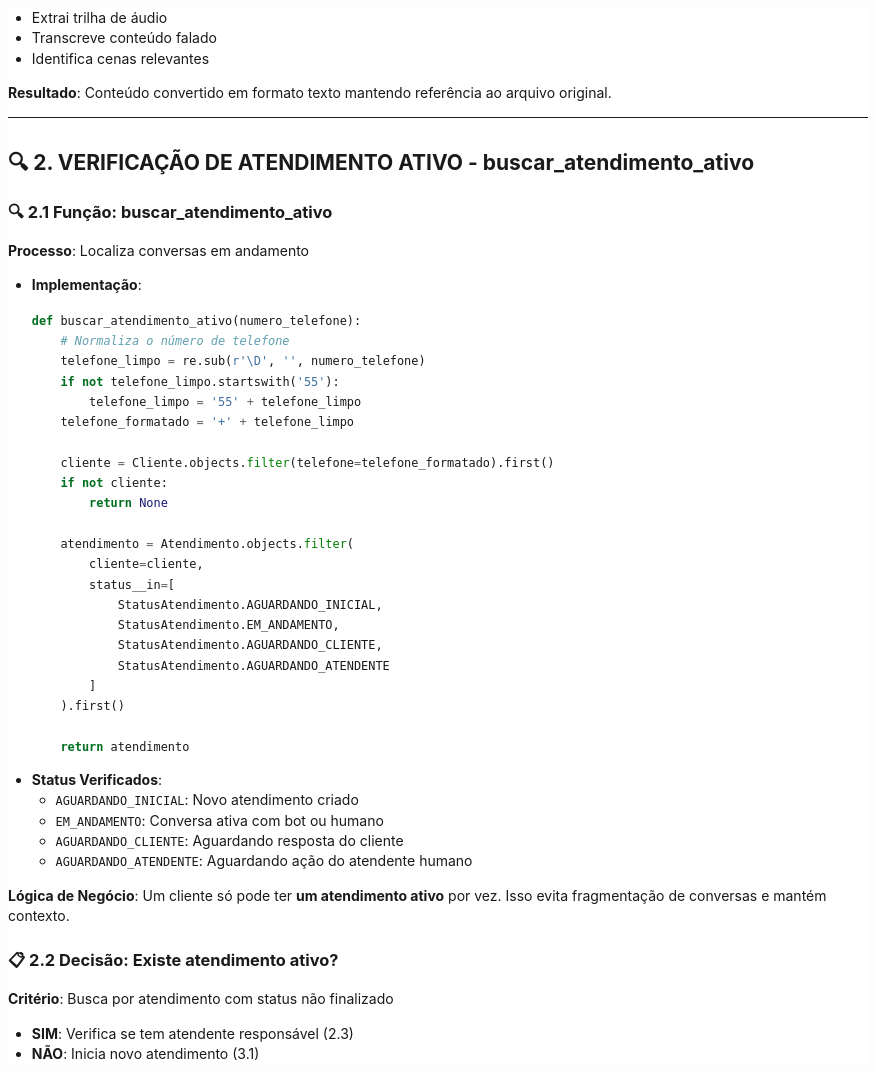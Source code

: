  - Extrai trilha de áudio
  - Transcreve conteúdo falado
  - Identifica cenas relevantes

**Resultado**: Conteúdo convertido em formato texto mantendo referência ao arquivo original.

---

## 🔍 2. VERIFICAÇÃO DE ATENDIMENTO ATIVO - buscar_atendimento_ativo

### 🔍 2.1 **Função: buscar_atendimento_ativo**
**Processo**: Localiza conversas em andamento
- **Implementação**:
  ```python
  def buscar_atendimento_ativo(numero_telefone):
      # Normaliza o número de telefone
      telefone_limpo = re.sub(r'\D', '', numero_telefone)
      if not telefone_limpo.startswith('55'):
          telefone_limpo = '55' + telefone_limpo
      telefone_formatado = '+' + telefone_limpo

      cliente = Cliente.objects.filter(telefone=telefone_formatado).first()
      if not cliente:
          return None

      atendimento = Atendimento.objects.filter(
          cliente=cliente,
          status__in=[
              StatusAtendimento.AGUARDANDO_INICIAL,
              StatusAtendimento.EM_ANDAMENTO,
              StatusAtendimento.AGUARDANDO_CLIENTE,
              StatusAtendimento.AGUARDANDO_ATENDENTE
          ]
      ).first()

      return atendimento
  ```
- **Status Verificados**:
  - `AGUARDANDO_INICIAL`: Novo atendimento criado
  - `EM_ANDAMENTO`: Conversa ativa com bot ou humano
  - `AGUARDANDO_CLIENTE`: Aguardando resposta do cliente
  - `AGUARDANDO_ATENDENTE`: Aguardando ação do atendente humano

**Lógica de Negócio**: Um cliente só pode ter **um atendimento ativo** por vez. Isso evita fragmentação de conversas e mantém contexto.

### 📋 2.2 **Decisão: Existe atendimento ativo?**
**Critério**: Busca por atendimento com status não finalizado
- **SIM**: Verifica se tem atendente responsável (2.3)
- **NÃO**: Inicia novo atendimento (3.1)
